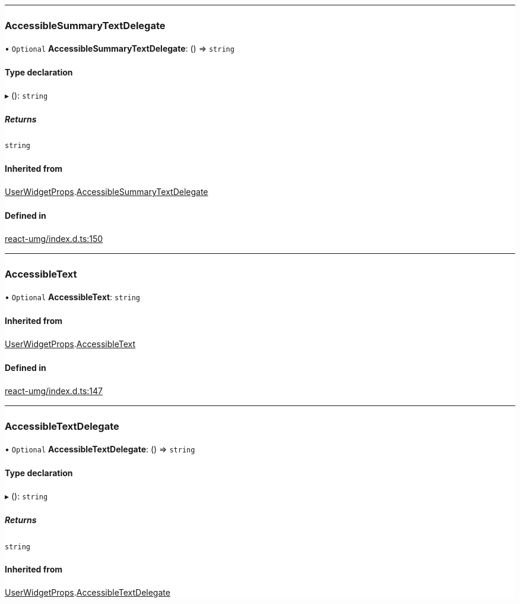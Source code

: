 ___

### AccessibleSummaryTextDelegate

• `Optional` **AccessibleSummaryTextDelegate**: () => `string`

#### Type declaration

▸ (): `string`

##### Returns

`string`

#### Inherited from

[UserWidgetProps](react_umg.UserWidgetProps.md).[AccessibleSummaryTextDelegate](react_umg.UserWidgetProps.md#accessiblesummarytextdelegate)

#### Defined in

[react-umg/index.d.ts:150](https://github.com/YugMetaverse/yug_typings/blob/25cad34/react-umg/index.d.ts#L150)

___

### AccessibleText

• `Optional` **AccessibleText**: `string`

#### Inherited from

[UserWidgetProps](react_umg.UserWidgetProps.md).[AccessibleText](react_umg.UserWidgetProps.md#accessibletext)

#### Defined in

[react-umg/index.d.ts:147](https://github.com/YugMetaverse/yug_typings/blob/25cad34/react-umg/index.d.ts#L147)

___

### AccessibleTextDelegate

• `Optional` **AccessibleTextDelegate**: () => `string`

#### Type declaration

▸ (): `string`

##### Returns

`string`

#### Inherited from

[UserWidgetProps](react_umg.UserWidgetProps.md).[AccessibleTextDelegate](react_umg.UserWidgetProps.md#accessibletextdelegate)
